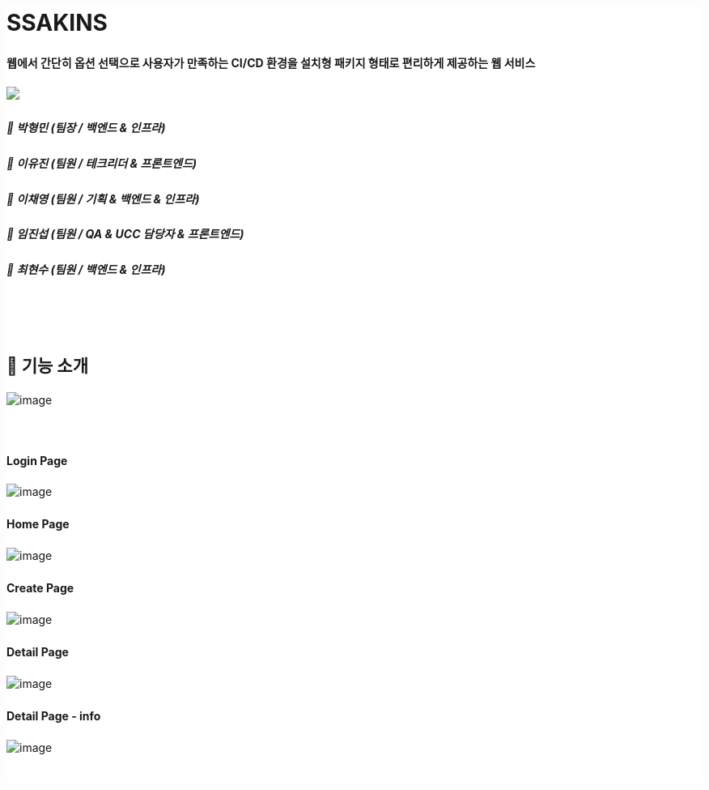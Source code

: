 # SSAKINS

#### 웹에서 간단히 옵션 선택으로 사용자가 만족하는 CI/CD 환경을 설치형 패키지 형태로 편리하게 제공하는 웹 서비스

<img src="https://lab.ssafy.com/s03-final/s03p31a201/uploads/a5d0820a506c084cc15f343876fe76c5/ssakins.jpg" width="300px">



##### :bust_in_silhouette: 박형민 (팀장 / 백엔드 & 인프라)

##### :bust_in_silhouette: 이유진 (팀원 / 테크리더 & 프론트엔드)

##### :bust_in_silhouette: ​이채영 (팀원 / 기획 & 백엔드 & 인프라)

##### :bust_in_silhouette: 임진섭 (팀원 / QA & UCC 담당자 & 프론트엔드)

##### :bust_in_silhouette: ​최현수 (팀원 / 백엔드 & 인프라)

<br>

<br>

## :runner: 기능 소개

![image](https://lab.ssafy.com/s03-blockchain-sub3/s03p23a102/uploads/04a847429f412def35005d5b0fa562e7/image.png)

<br>

#### Login Page

![image](https://lab.ssafy.com/s03-final/s03p31a201/uploads/712bdc685e3e0674c188d6e674b3daaf/image.png)

#### Home Page

![image](https://lab.ssafy.com/s03-final/s03p31a201/uploads/2f69afea5e2e1e6d759217ccee017366/image.png)

#### Create Page

![image](https://lab.ssafy.com/s03-final/s03p31a201//uploads/ab28a8e75ac4e2c6424993f899f27bde/image.png)

#### Detail Page

![image](https://lab.ssafy.com/s03-final/s03p31a201//uploads/9c8692bbb2b3a2d231f9099a81633cd1/image.png)

#### Detail Page - info

![image](https://lab.ssafy.com/s03-final/s03p31a201//uploads/295de12c934f15118d8268abf7fad7ef/image.png)



<br>
